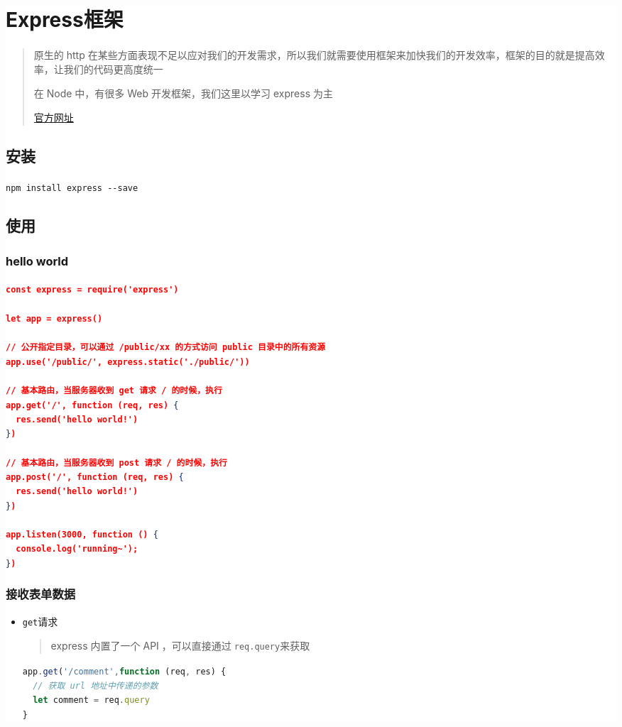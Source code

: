 # Express框架

> 原生的 http 在某些方面表现不足以应对我们的开发需求，所以我们就需要使用框架来加快我们的开发效率，框架的目的就是提高效率，让我们的代码更高度统一
>
> 在 Node 中，有很多 Web 开发框架，我们这里以学习 express 为主
>
> [官方网址](http://expressjs.com/)

## 安装

```shell
npm install express --save
```

## 使用

### hello world

```json
const express = require('express')

let app = express()

// 公开指定目录，可以通过 /public/xx 的方式访问 public 目录中的所有资源
app.use('/public/', express.static('./public/'))

// 基本路由，当服务器收到 get 请求 / 的时候，执行
app.get('/', function (req, res) {  
  res.send('hello world!')
})

// 基本路由，当服务器收到 post 请求 / 的时候，执行
app.post('/', function (req, res) {  
  res.send('hello world!')
})

app.listen(3000, function () {  
  console.log('running~');
})
```

### 接收表单数据

- `get`请求

  > express 内置了一个 API ，可以直接通过 `req.query`来获取

  ```js
  app.get('/comment',function (req, res) {
    // 获取 url 地址中传递的参数
    let comment = req.query
  }
  ```
